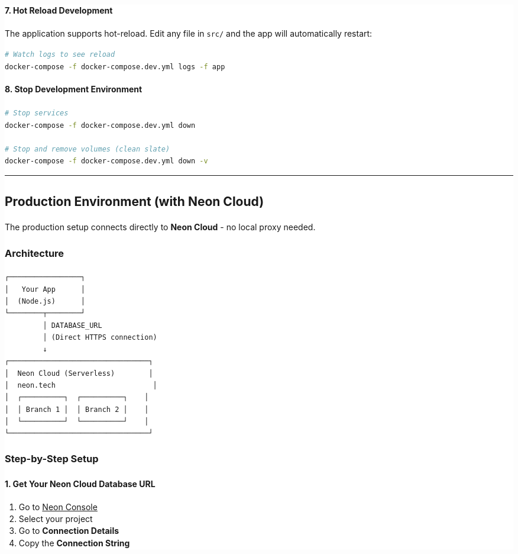 #### 7. Hot Reload Development

The application supports hot-reload. Edit any file in `src/` and the app will automatically restart:

```bash
# Watch logs to see reload
docker-compose -f docker-compose.dev.yml logs -f app
```

#### 8. Stop Development Environment

```bash
# Stop services
docker-compose -f docker-compose.dev.yml down

# Stop and remove volumes (clean slate)
docker-compose -f docker-compose.dev.yml down -v
```

---

## Production Environment (with Neon Cloud)

The production setup connects directly to **Neon Cloud** - no local proxy needed.

### Architecture

```
┌─────────────────┐
│   Your App      │
│  (Node.js)      │
└────────┬────────┘
         │ DATABASE_URL
         │ (Direct HTTPS connection)
         ↓
┌─────────────────────────────────┐
│  Neon Cloud (Serverless)        │
│  neon.tech                       │
│  ┌──────────┐  ┌──────────┐    │
│  │ Branch 1 │  │ Branch 2 │    │
│  └──────────┘  └──────────┘    │
└─────────────────────────────────┘
```

### Step-by-Step Setup

#### 1. Get Your Neon Cloud Database URL

1. Go to [Neon Console](https://console.neon.tech/)
2. Select your project
3. Go to **Connection Details**
4. Copy the **Connection String**
